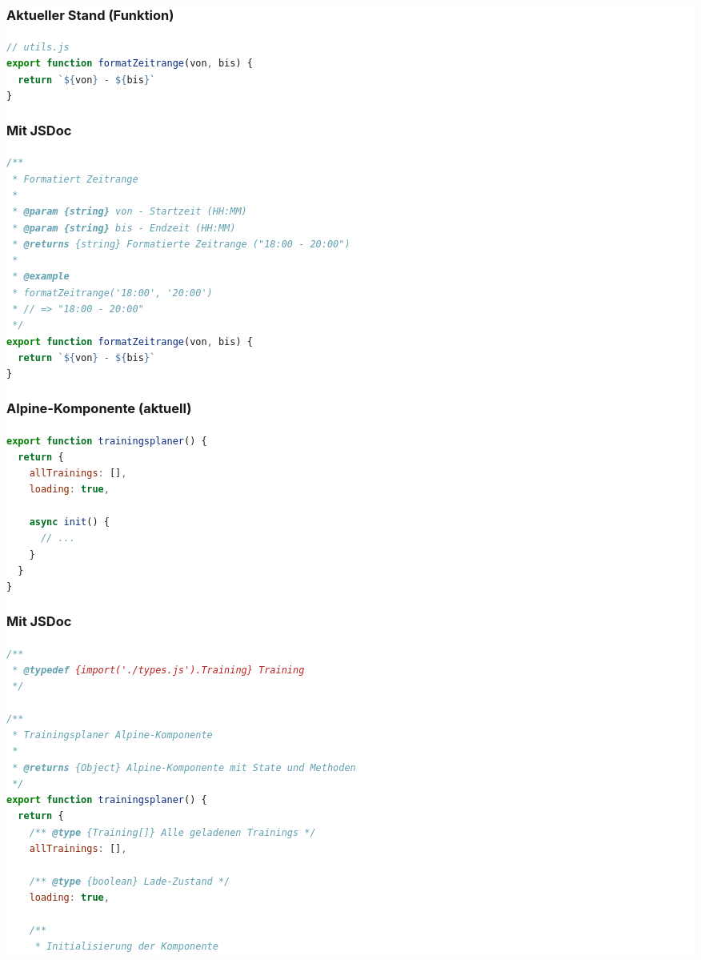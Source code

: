 
### Aktueller Stand (Funktion)

```javascript
// utils.js
export function formatZeitrange(von, bis) {
  return `${von} - ${bis}`
}
```

### Mit JSDoc

```javascript
/**
 * Formatiert Zeitrange
 *
 * @param {string} von - Startzeit (HH:MM)
 * @param {string} bis - Endzeit (HH:MM)
 * @returns {string} Formatierte Zeitrange ("18:00 - 20:00")
 *
 * @example
 * formatZeitrange('18:00', '20:00')
 * // => "18:00 - 20:00"
 */
export function formatZeitrange(von, bis) {
  return `${von} - ${bis}`
}
```

### Alpine-Komponente (aktuell)

```javascript
export function trainingsplaner() {
  return {
    allTrainings: [],
    loading: true,

    async init() {
      // ...
    }
  }
}
```

### Mit JSDoc

```javascript
/**
 * @typedef {import('./types.js').Training} Training
 */

/**
 * Trainingsplaner Alpine-Komponente
 *
 * @returns {Object} Alpine-Komponente mit State und Methoden
 */
export function trainingsplaner() {
  return {
    /** @type {Training[]} Alle geladenen Trainings */
    allTrainings: [],

    /** @type {boolean} Lade-Zustand */
    loading: true,

    /**
     * Initialisierung der Komponente
```